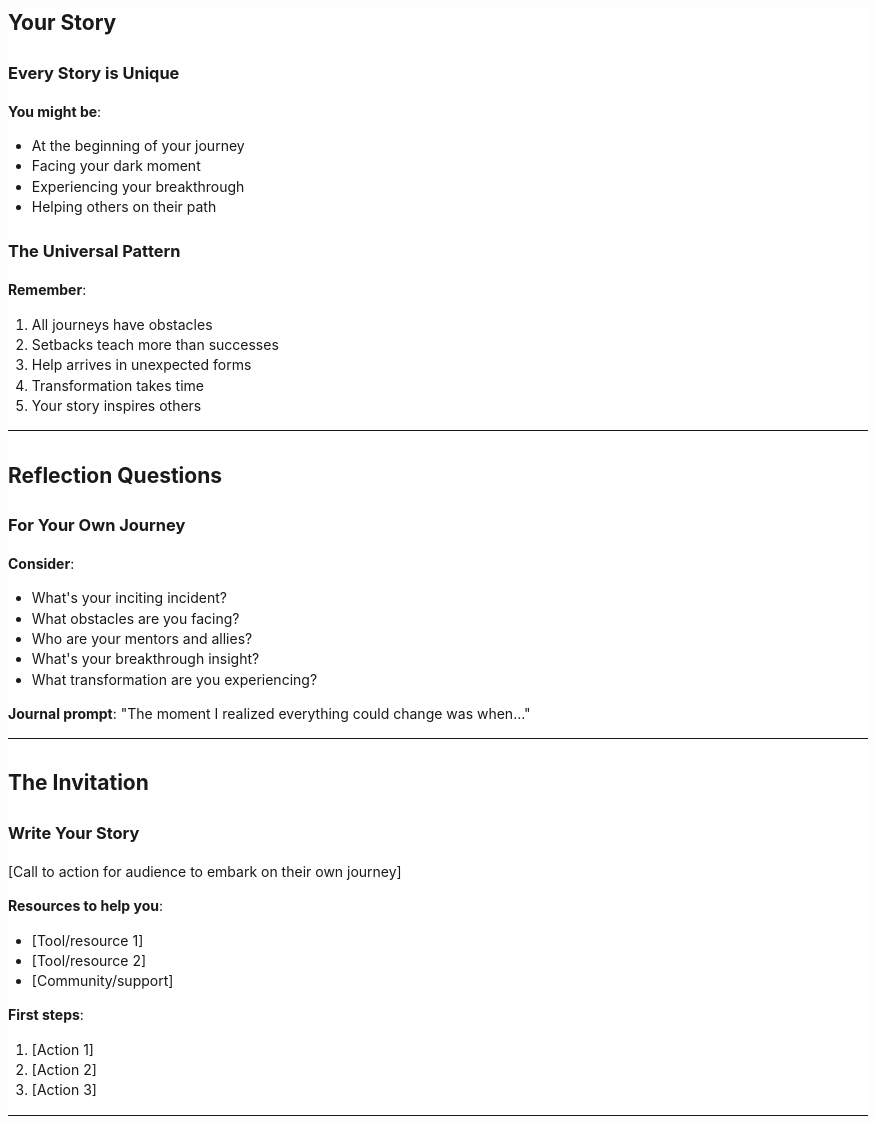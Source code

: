 
## Your Story

### Every Story is Unique

**You might be**:
- At the beginning of your journey
- Facing your dark moment
- Experiencing your breakthrough
- Helping others on their path

### The Universal Pattern

**Remember**:
1. All journeys have obstacles
2. Setbacks teach more than successes
3. Help arrives in unexpected forms
4. Transformation takes time
5. Your story inspires others

---

## Reflection Questions

### For Your Own Journey

**Consider**:
- What's your inciting incident?
- What obstacles are you facing?
- Who are your mentors and allies?
- What's your breakthrough insight?
- What transformation are you experiencing?

**Journal prompt**:
"The moment I realized everything could change was when..."

---

## The Invitation

### Write Your Story

[Call to action for audience to embark on their own journey]

**Resources to help you**:
- [Tool/resource 1]
- [Tool/resource 2]
- [Community/support]

**First steps**:
1. [Action 1]
2. [Action 2]
3. [Action 3]

---
